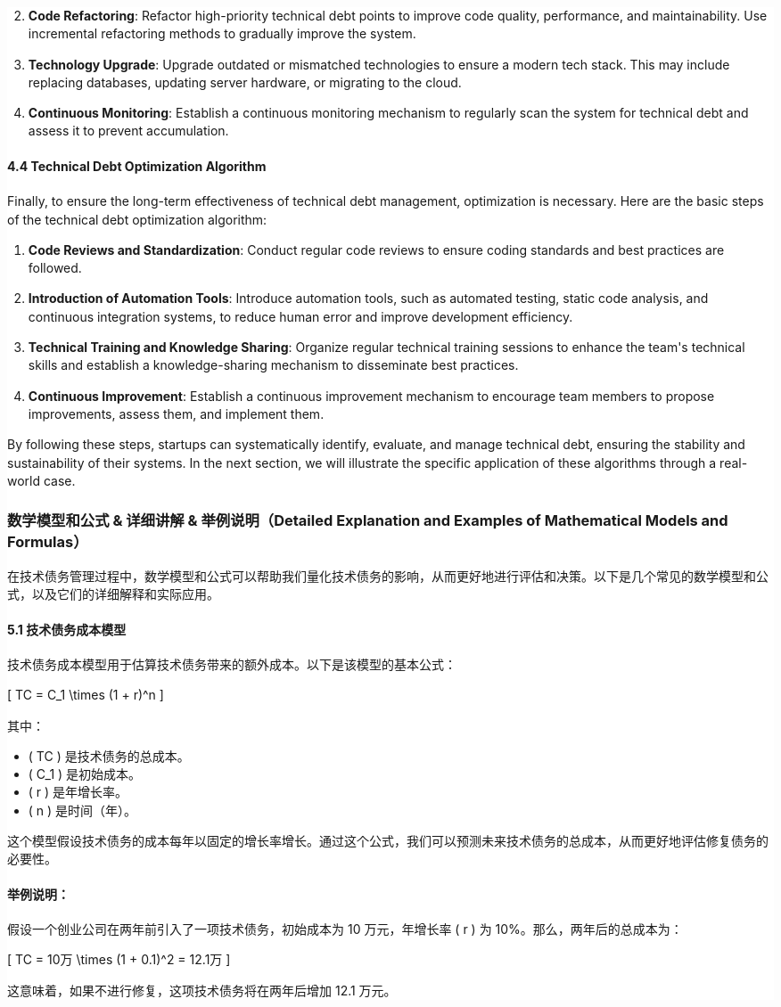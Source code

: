 2. **Code Refactoring**: Refactor high-priority technical debt points to improve code quality, performance, and maintainability. Use incremental refactoring methods to gradually improve the system.

3. **Technology Upgrade**: Upgrade outdated or mismatched technologies to ensure a modern tech stack. This may include replacing databases, updating server hardware, or migrating to the cloud.

4. **Continuous Monitoring**: Establish a continuous monitoring mechanism to regularly scan the system for technical debt and assess it to prevent accumulation.

#### 4.4 Technical Debt Optimization Algorithm

Finally, to ensure the long-term effectiveness of technical debt management, optimization is necessary. Here are the basic steps of the technical debt optimization algorithm:

1. **Code Reviews and Standardization**: Conduct regular code reviews to ensure coding standards and best practices are followed.

2. **Introduction of Automation Tools**: Introduce automation tools, such as automated testing, static code analysis, and continuous integration systems, to reduce human error and improve development efficiency.

3. **Technical Training and Knowledge Sharing**: Organize regular technical training sessions to enhance the team's technical skills and establish a knowledge-sharing mechanism to disseminate best practices.

4. **Continuous Improvement**: Establish a continuous improvement mechanism to encourage team members to propose improvements, assess them, and implement them.

By following these steps, startups can systematically identify, evaluate, and manage technical debt, ensuring the stability and sustainability of their systems. In the next section, we will illustrate the specific application of these algorithms through a real-world case.

### 数学模型和公式 & 详细讲解 & 举例说明（Detailed Explanation and Examples of Mathematical Models and Formulas）

在技术债务管理过程中，数学模型和公式可以帮助我们量化技术债务的影响，从而更好地进行评估和决策。以下是几个常见的数学模型和公式，以及它们的详细解释和实际应用。

#### 5.1 技术债务成本模型

技术债务成本模型用于估算技术债务带来的额外成本。以下是该模型的基本公式：

\[ TC = C_1 \times (1 + r)^n \]

其中：
- \( TC \) 是技术债务的总成本。
- \( C_1 \) 是初始成本。
- \( r \) 是年增长率。
- \( n \) 是时间（年）。

这个模型假设技术债务的成本每年以固定的增长率增长。通过这个公式，我们可以预测未来技术债务的总成本，从而更好地评估修复债务的必要性。

#### 举例说明：

假设一个创业公司在两年前引入了一项技术债务，初始成本为 10 万元，年增长率 \( r \) 为 10%。那么，两年后的总成本为：

\[ TC = 10万 \times (1 + 0.1)^2 = 12.1万 \]

这意味着，如果不进行修复，这项技术债务将在两年后增加 12.1 万元。
